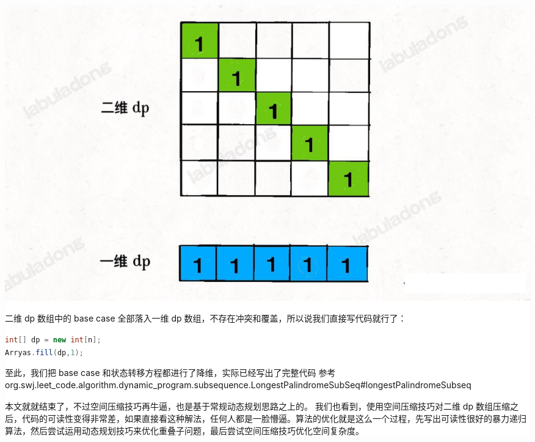 ![状态压缩示意图4](../imgs/PalindromeSubSeq10.png)

二维 dp 数组中的 base case 全部落入一维 dp 数组，不存在冲突和覆盖，所以说我们直接写代码就行了：
```java
int[] dp = new int[n];
Arryas.fill(dp,1);
```
至此，我们把 base case 和状态转移方程都进行了降维，实际已经写出了完整代码
参考 org.swj.leet_code.algorithm.dynamic_program.subsequence.LongestPalindromeSubSeq#longestPalindromeSubseq

本文就就结束了，不过空间压缩技巧再牛逼，也是基于常规动态规划思路之上的。
我们也看到，使用空间压缩技巧对二维 dp 数组压缩之后，代码的可读性变得非常差，如果直接看这种解法，任何人都是一脸懵逼。算法的优化就是这么一个过程，先写出可读性很好的暴力递归算法，然后尝试运用动态规划技巧来优化重叠子问题，最后尝试空间压缩技巧优化空间复杂度。

